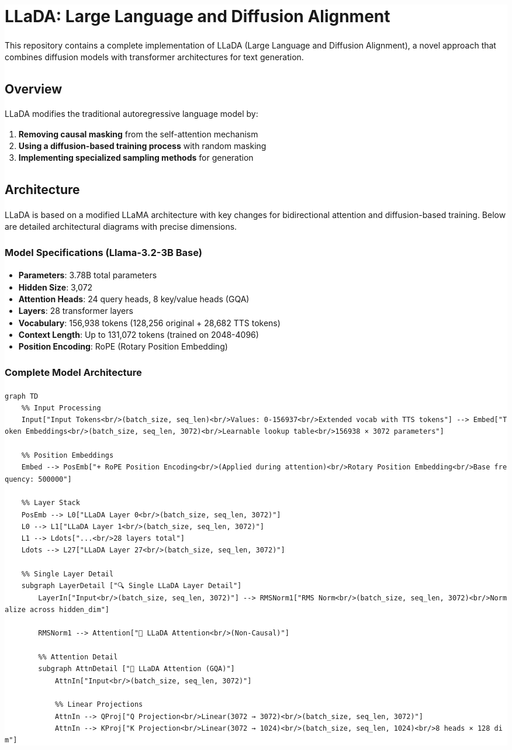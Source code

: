 # LLaDA: Large Language and Diffusion Alignment

This repository contains a complete implementation of LLaDA (Large Language and Diffusion Alignment), a novel approach that combines diffusion models with transformer architectures for text generation.

## Overview

LLaDA modifies the traditional autoregressive language model by:
1. **Removing causal masking** from the self-attention mechanism
2. **Using a diffusion-based training process** with random masking
3. **Implementing specialized sampling methods** for generation

## Architecture

LLaDA is based on a modified LLaMA architecture with key changes for bidirectional attention and diffusion-based training. Below are detailed architectural diagrams with precise dimensions.

### Model Specifications (Llama-3.2-3B Base)

- **Parameters**: 3.78B total parameters
- **Hidden Size**: 3,072
- **Attention Heads**: 24 query heads, 8 key/value heads (GQA)
- **Layers**: 28 transformer layers
- **Vocabulary**: 156,938 tokens (128,256 original + 28,682 TTS tokens)
- **Context Length**: Up to 131,072 tokens (trained on 2048-4096)
- **Position Encoding**: RoPE (Rotary Position Embedding)

### Complete Model Architecture

```mermaid
graph TD
    %% Input Processing
    Input["Input Tokens<br/>(batch_size, seq_len)<br/>Values: 0-156937<br/>Extended vocab with TTS tokens"] --> Embed["Token Embeddings<br/>(batch_size, seq_len, 3072)<br/>Learnable lookup table<br/>156938 × 3072 parameters"]
    
    %% Position Embeddings
    Embed --> PosEmb["+ RoPE Position Encoding<br/>(Applied during attention)<br/>Rotary Position Embedding<br/>Base frequency: 500000"]
    
    %% Layer Stack
    PosEmb --> L0["LLaDA Layer 0<br/>(batch_size, seq_len, 3072)"]
    L0 --> L1["LLaDA Layer 1<br/>(batch_size, seq_len, 3072)"]
    L1 --> Ldots["...<br/>28 layers total"]
    Ldots --> L27["LLaDA Layer 27<br/>(batch_size, seq_len, 3072)"]
    
    %% Single Layer Detail
    subgraph LayerDetail ["🔍 Single LLaDA Layer Detail"]
        LayerIn["Input<br/>(batch_size, seq_len, 3072)"] --> RMSNorm1["RMS Norm<br/>(batch_size, seq_len, 3072)<br/>Normalize across hidden_dim"]
        
        RMSNorm1 --> Attention["🎯 LLaDA Attention<br/>(Non-Causal)"]
        
        %% Attention Detail
        subgraph AttnDetail ["🎯 LLaDA Attention (GQA)"]
            AttnIn["Input<br/>(batch_size, seq_len, 3072)"] 
            
            %% Linear Projections
            AttnIn --> QProj["Q Projection<br/>Linear(3072 → 3072)<br/>(batch_size, seq_len, 3072)"]
            AttnIn --> KProj["K Projection<br/>Linear(3072 → 1024)<br/>(batch_size, seq_len, 1024)<br/>8 heads × 128 dim"]
```